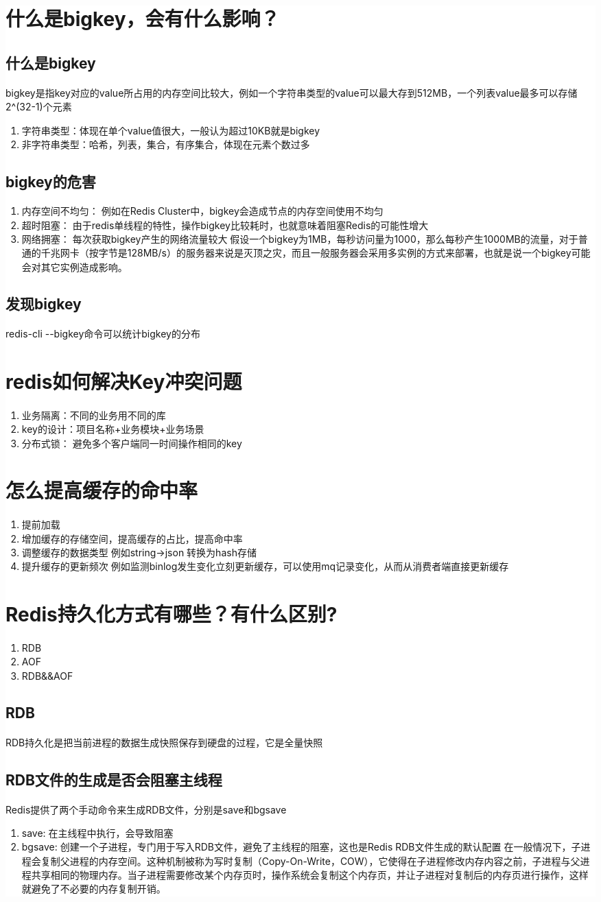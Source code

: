# 什么是bigkey，会有什么影响？
## 什么是bigkey
bigkey是指key对应的value所占用的内存空间比较大，例如一个字符串类型的value可以最大存到512MB，一个列表value最多可以存储2^(32-1)个元素  
1. 字符串类型：体现在单个value值很大，一般认为超过10KB就是bigkey
2. 非字符串类型：哈希，列表，集合，有序集合，体现在元素个数过多

## bigkey的危害
1. 内存空间不均匀： 例如在Redis Cluster中，bigkey会造成节点的内存空间使用不均匀
2. 超时阻塞： 由于redis单线程的特性，操作bigkey比较耗时，也就意味着阻塞Redis的可能性增大
3. 网络拥塞： 每次获取bigkey产生的网络流量较大
假设一个bigkey为1MB，每秒访问量为1000，那么每秒产生1000MB的流量，对于普通的千兆网卡（按字节是128MB/s）的服务器来说是灭顶之灾，而且一般服务器会采用多实例的方式来部署，也就是说一个bigkey可能会对其它实例造成影响。

## 发现bigkey
redis-cli --bigkey命令可以统计bigkey的分布


# redis如何解决Key冲突问题
1. 业务隔离：不同的业务用不同的库
2. key的设计：项目名称+业务模块+业务场景
3. 分布式锁： 避免多个客户端同一时间操作相同的key

# 怎么提高缓存的命中率
1. 提前加载
2. 增加缓存的存储空间，提高缓存的占比，提高命中率
3. 调整缓存的数据类型 例如string->json 转换为hash存储
4. 提升缓存的更新频次 例如监测binlog发生变化立刻更新缓存，可以使用mq记录变化，从而从消费者端直接更新缓存


# Redis持久化方式有哪些？有什么区别?
1. RDB
2. AOF
3. RDB&&AOF


## RDB
RDB持久化是把当前进程的数据生成快照保存到硬盘的过程，它是全量快照  

## RDB文件的生成是否会阻塞主线程
Redis提供了两个手动命令来生成RDB文件，分别是save和bgsave    
1. save: 在主线程中执行，会导致阻塞
2. bgsave: 创建一个子进程，专门用于写入RDB文件，避免了主线程的阻塞，这也是Redis RDB文件生成的默认配置
   在一般情况下，子进程会复制父进程的内存空间。这种机制被称为写时复制（Copy-On-Write，COW），它使得在子进程修改内存内容之前，子进程与父进程共享相同的物理内存。当子进程需要修改某个内存页时，操作系统会复制这个内存页，并让子进程对复制后的内存页进行操作，这样就避免了不必要的内存复制开销。
